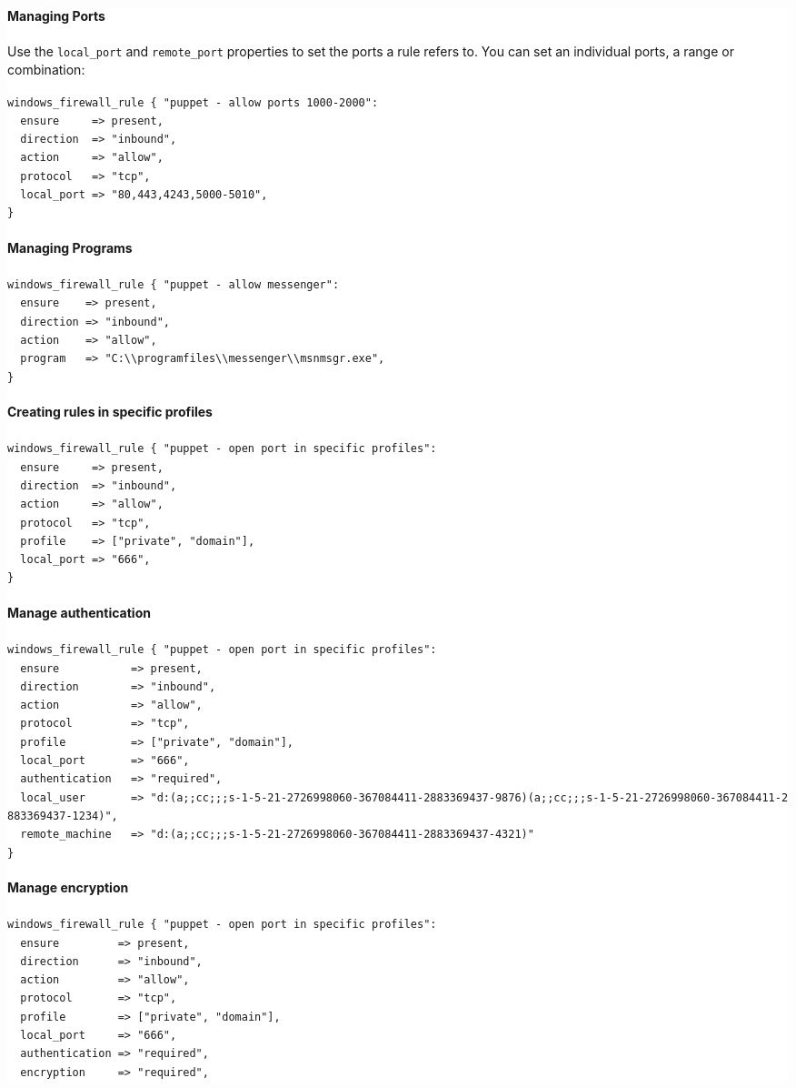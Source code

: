 #### Managing Ports

Use the `local_port` and `remote_port` properties to set the ports a rule refers
to. You can set an individual ports, a range or combination:

```puppet
windows_firewall_rule { "puppet - allow ports 1000-2000":
  ensure     => present,
  direction  => "inbound",
  action     => "allow",
  protocol   => "tcp",
  local_port => "80,443,4243,5000-5010",
}

```

#### Managing Programs

```puppet
windows_firewall_rule { "puppet - allow messenger":
  ensure    => present,
  direction => "inbound",
  action    => "allow",
  program   => "C:\\programfiles\\messenger\\msnmsgr.exe",
}
```

#### Creating rules in specific profiles
```puppet
windows_firewall_rule { "puppet - open port in specific profiles":
  ensure     => present,
  direction  => "inbound",
  action     => "allow",
  protocol   => "tcp",
  profile    => ["private", "domain"],
  local_port => "666",
}
```

#### Manage authentication
```puppet
windows_firewall_rule { "puppet - open port in specific profiles":
  ensure           => present,
  direction        => "inbound",
  action           => "allow",
  protocol         => "tcp",
  profile          => ["private", "domain"],
  local_port       => "666",
  authentication   => "required",
  local_user       => "d:(a;;cc;;;s-1-5-21-2726998060-367084411-2883369437-9876)(a;;cc;;;s-1-5-21-2726998060-367084411-2883369437-1234)",
  remote_machine   => "d:(a;;cc;;;s-1-5-21-2726998060-367084411-2883369437-4321)"
}
```
#### Manage encryption
```puppet
windows_firewall_rule { "puppet - open port in specific profiles":
  ensure         => present,
  direction      => "inbound",
  action         => "allow",
  protocol       => "tcp",
  profile        => ["private", "domain"],
  local_port     => "666",
  authentication => "required",
  encryption     => "required",
```